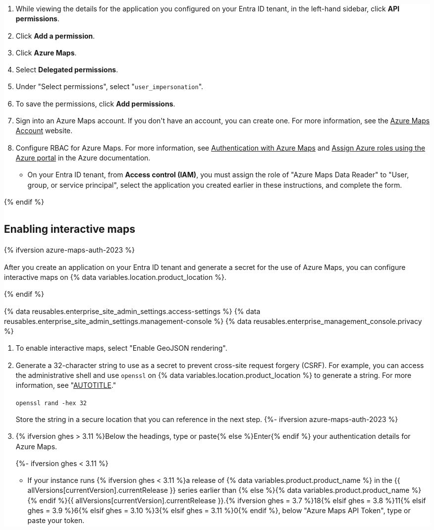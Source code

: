    1. While viewing the details for the application you configured on your Entra ID tenant, in the left-hand sidebar, click **API permissions**.
   1. Click **Add a permission**.
   1. Click **Azure Maps**.
   1. Select **Delegated permissions**.
   1. Under "Select permissions", select "`user_impersonation`".
   1. To save the permissions, click **Add permissions**.
1. Sign into an Azure Maps account. If you don't have an account, you can create one. For more information, see the [Azure Maps Account](https://www.microsoft.com/maps/azure/get-started) website.
1. Configure RBAC for Azure Maps. For more information, see [Authentication with Azure Maps](https://learn.microsoft.com/azure/azure-maps/azure-maps-authentication#authorization-with-role-based-access-control) and [Assign Azure roles using the Azure portal](https://learn.microsoft.com/azure/role-based-access-control/role-assignments-portal) in the Azure documentation.

   - On your Entra ID tenant, from **Access control (IAM)**, you must assign the role of "Azure Maps Data Reader" to "User, group, or service principal", select the application you created earlier in these instructions, and complete the form.

{% endif %}

## Enabling interactive maps

{% ifversion azure-maps-auth-2023 %}

After you create an application on your Entra ID tenant and generate a secret for the use of Azure Maps, you can configure interactive maps on {% data variables.location.product_location %}.

{% endif %}

{% data reusables.enterprise_site_admin_settings.access-settings %}
{% data reusables.enterprise_site_admin_settings.management-console %}
{% data reusables.enterprise_management_console.privacy %}
1. To enable interactive maps, select "Enable GeoJSON rendering".
1. Generate a 32-character string to use as a secret to prevent cross-site request forgery (CSRF). For example, you can access the administrative shell and use `openssl` on {% data variables.location.product_location %} to generate a string. For more information, see "[AUTOTITLE](/admin/administering-your-instance/administering-your-instance-from-the-command-line/accessing-the-administrative-shell-ssh)."

   ```shell copy
   openssl rand -hex 32
   ```

   Store the string in a secure location that you can reference in the next step.
{%- ifversion azure-maps-auth-2023 %}
1. {% ifversion ghes > 3.11 %}Below the headings, type or paste{% else %}Enter{% endif %} your authentication details for Azure Maps.

   {%- ifversion ghes < 3.11 %}
   - If your instance runs {% ifversion ghes < 3.11 %}a release of {% data variables.product.product_name %} in the {{ allVersions[currentVersion].currentRelease }} series earlier than {% else %}{% data variables.product.product_name %} {% endif %}{{ allVersions[currentVersion].currentRelease }}.{% ifversion ghes = 3.7 %}18{% elsif ghes = 3.8 %}11{% elsif ghes = 3.9 %}6{% elsif ghes = 3.10 %}3{% elsif ghes = 3.11 %}0{% endif %}, below "Azure Maps API Token", type or paste your token.
